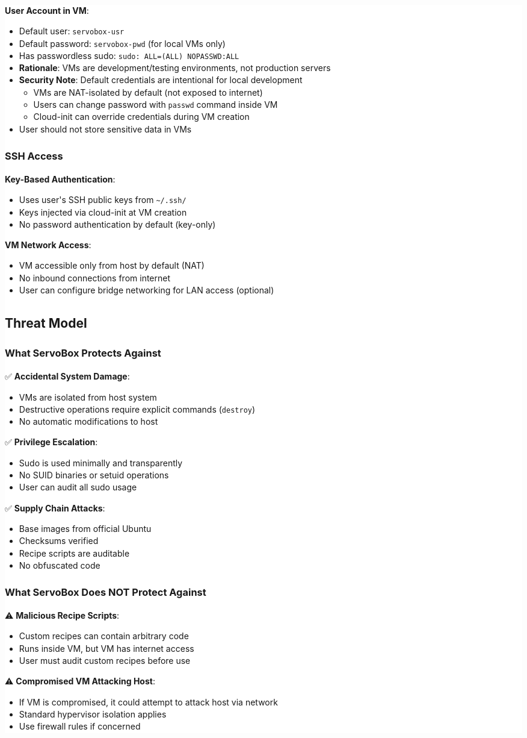 **User Account in VM**:
- Default user: `servobox-usr`
- Default password: `servobox-pwd` (for local VMs only)
- Has passwordless sudo: `sudo: ALL=(ALL) NOPASSWD:ALL`
- **Rationale**: VMs are development/testing environments, not production servers
- **Security Note**: Default credentials are intentional for local development
  - VMs are NAT-isolated by default (not exposed to internet)
  - Users can change password with `passwd` command inside VM
  - Cloud-init can override credentials during VM creation
- User should not store sensitive data in VMs

### SSH Access

**Key-Based Authentication**:
- Uses user's SSH public keys from `~/.ssh/`
- Keys injected via cloud-init at VM creation
- No password authentication by default (key-only)

**VM Network Access**:
- VM accessible only from host by default (NAT)
- No inbound connections from internet
- User can configure bridge networking for LAN access (optional)

## Threat Model

### What ServoBox Protects Against

✅ **Accidental System Damage**:
- VMs are isolated from host system
- Destructive operations require explicit commands (`destroy`)
- No automatic modifications to host

✅ **Privilege Escalation**:
- Sudo is used minimally and transparently
- No SUID binaries or setuid operations
- User can audit all sudo usage

✅ **Supply Chain Attacks**:
- Base images from official Ubuntu
- Checksums verified
- Recipe scripts are auditable
- No obfuscated code

### What ServoBox Does NOT Protect Against

⚠️ **Malicious Recipe Scripts**:
- Custom recipes can contain arbitrary code
- Runs inside VM, but VM has internet access
- User must audit custom recipes before use

⚠️ **Compromised VM Attacking Host**:
- If VM is compromised, it could attempt to attack host via network
- Standard hypervisor isolation applies
- Use firewall rules if concerned

